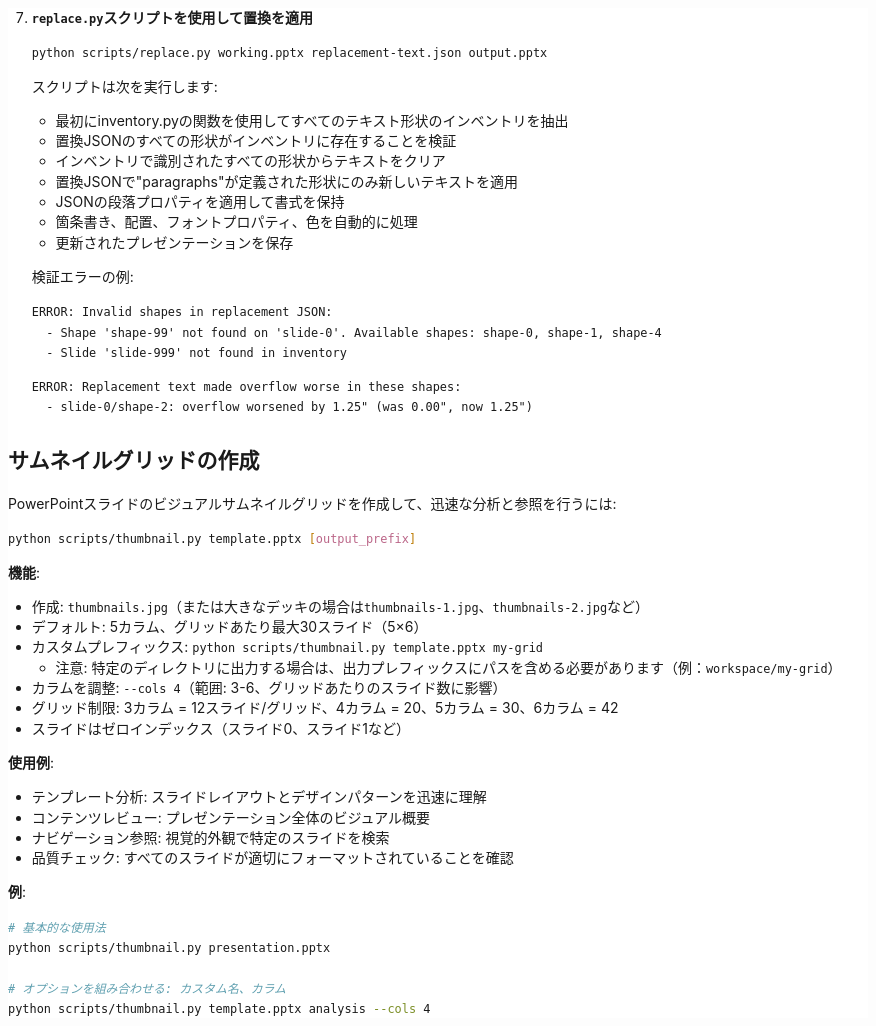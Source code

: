 7. **`replace.py`スクリプトを使用して置換を適用**
   ```bash
   python scripts/replace.py working.pptx replacement-text.json output.pptx
   ```

   スクリプトは次を実行します:
   - 最初にinventory.pyの関数を使用してすべてのテキスト形状のインベントリを抽出
   - 置換JSONのすべての形状がインベントリに存在することを検証
   - インベントリで識別されたすべての形状からテキストをクリア
   - 置換JSONで"paragraphs"が定義された形状にのみ新しいテキストを適用
   - JSONの段落プロパティを適用して書式を保持
   - 箇条書き、配置、フォントプロパティ、色を自動的に処理
   - 更新されたプレゼンテーションを保存

   検証エラーの例:
   ```
   ERROR: Invalid shapes in replacement JSON:
     - Shape 'shape-99' not found on 'slide-0'. Available shapes: shape-0, shape-1, shape-4
     - Slide 'slide-999' not found in inventory
   ```

   ```
   ERROR: Replacement text made overflow worse in these shapes:
     - slide-0/shape-2: overflow worsened by 1.25" (was 0.00", now 1.25")
   ```

## サムネイルグリッドの作成

PowerPointスライドのビジュアルサムネイルグリッドを作成して、迅速な分析と参照を行うには:

```bash
python scripts/thumbnail.py template.pptx [output_prefix]
```

**機能**:
- 作成: `thumbnails.jpg`（または大きなデッキの場合は`thumbnails-1.jpg`、`thumbnails-2.jpg`など）
- デフォルト: 5カラム、グリッドあたり最大30スライド（5×6）
- カスタムプレフィックス: `python scripts/thumbnail.py template.pptx my-grid`
  - 注意: 特定のディレクトリに出力する場合は、出力プレフィックスにパスを含める必要があります（例：`workspace/my-grid`）
- カラムを調整: `--cols 4`（範囲: 3-6、グリッドあたりのスライド数に影響）
- グリッド制限: 3カラム = 12スライド/グリッド、4カラム = 20、5カラム = 30、6カラム = 42
- スライドはゼロインデックス（スライド0、スライド1など）

**使用例**:
- テンプレート分析: スライドレイアウトとデザインパターンを迅速に理解
- コンテンツレビュー: プレゼンテーション全体のビジュアル概要
- ナビゲーション参照: 視覚的外観で特定のスライドを検索
- 品質チェック: すべてのスライドが適切にフォーマットされていることを確認

**例**:
```bash
# 基本的な使用法
python scripts/thumbnail.py presentation.pptx

# オプションを組み合わせる: カスタム名、カラム
python scripts/thumbnail.py template.pptx analysis --cols 4
```
